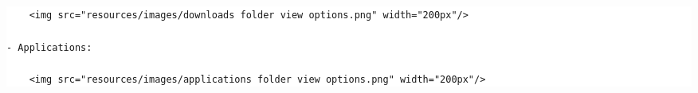 		<img src="resources/images/downloads folder view options.png" width="200px"/>

	- Applications:

		<img src="resources/images/applications folder view options.png" width="200px"/>